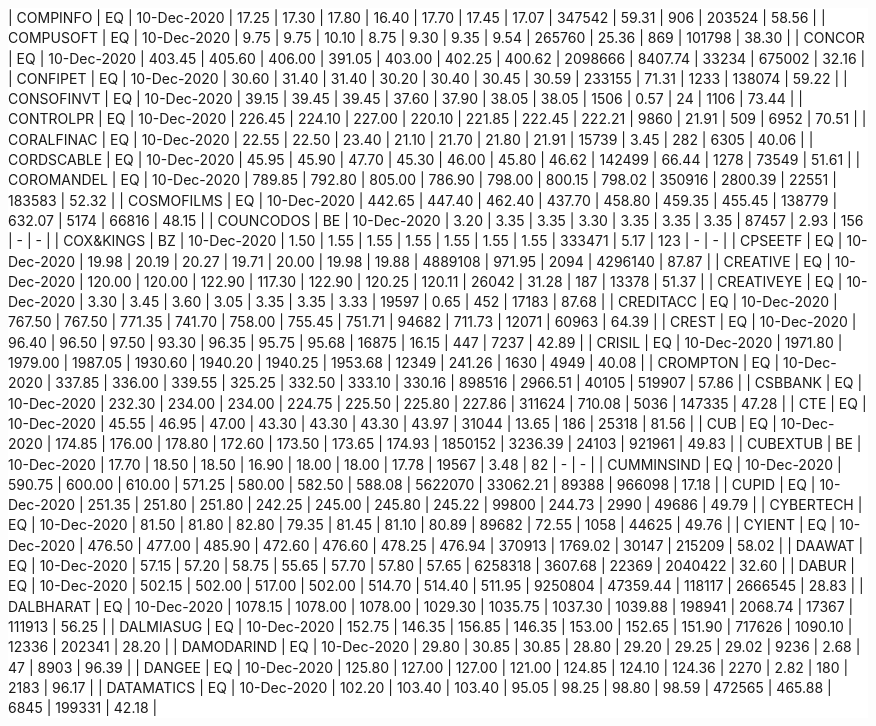 | COMPINFO | EQ | 10-Dec-2020 | 17.25 | 17.30 | 17.80 | 16.40 | 17.70 | 17.45 | 17.07 | 347542 | 59.31 | 906 | 203524 | 58.56 |
| COMPUSOFT | EQ | 10-Dec-2020 | 9.75 | 9.75 | 10.10 | 8.75 | 9.30 | 9.35 | 9.54 | 265760 | 25.36 | 869 | 101798 | 38.30 |
| CONCOR | EQ | 10-Dec-2020 | 403.45 | 405.60 | 406.00 | 391.05 | 403.00 | 402.25 | 400.62 | 2098666 | 8407.74 | 33234 | 675002 | 32.16 |
| CONFIPET | EQ | 10-Dec-2020 | 30.60 | 31.40 | 31.40 | 30.20 | 30.40 | 30.45 | 30.59 | 233155 | 71.31 | 1233 | 138074 | 59.22 |
| CONSOFINVT | EQ | 10-Dec-2020 | 39.15 | 39.45 | 39.45 | 37.60 | 37.90 | 38.05 | 38.05 | 1506 | 0.57 | 24 | 1106 | 73.44 |
| CONTROLPR | EQ | 10-Dec-2020 | 226.45 | 224.10 | 227.00 | 220.10 | 221.85 | 222.45 | 222.21 | 9860 | 21.91 | 509 | 6952 | 70.51 |
| CORALFINAC | EQ | 10-Dec-2020 | 22.55 | 22.50 | 23.40 | 21.10 | 21.70 | 21.80 | 21.91 | 15739 | 3.45 | 282 | 6305 | 40.06 |
| CORDSCABLE | EQ | 10-Dec-2020 | 45.95 | 45.90 | 47.70 | 45.30 | 46.00 | 45.80 | 46.62 | 142499 | 66.44 | 1278 | 73549 | 51.61 |
| COROMANDEL | EQ | 10-Dec-2020 | 789.85 | 792.80 | 805.00 | 786.90 | 798.00 | 800.15 | 798.02 | 350916 | 2800.39 | 22551 | 183583 | 52.32 |
| COSMOFILMS | EQ | 10-Dec-2020 | 442.65 | 447.40 | 462.40 | 437.70 | 458.80 | 459.35 | 455.45 | 138779 | 632.07 | 5174 | 66816 | 48.15 |
| COUNCODOS | BE | 10-Dec-2020 | 3.20 | 3.35 | 3.35 | 3.30 | 3.35 | 3.35 | 3.35 | 87457 | 2.93 | 156 | - | - |
| COX&KINGS | BZ | 10-Dec-2020 | 1.50 | 1.55 | 1.55 | 1.55 | 1.55 | 1.55 | 1.55 | 333471 | 5.17 | 123 | - | - |
| CPSEETF | EQ | 10-Dec-2020 | 19.98 | 20.19 | 20.27 | 19.71 | 20.00 | 19.98 | 19.88 | 4889108 | 971.95 | 2094 | 4296140 | 87.87 |
| CREATIVE | EQ | 10-Dec-2020 | 120.00 | 120.00 | 122.90 | 117.30 | 122.90 | 120.25 | 120.11 | 26042 | 31.28 | 187 | 13378 | 51.37 |
| CREATIVEYE | EQ | 10-Dec-2020 | 3.30 | 3.45 | 3.60 | 3.05 | 3.35 | 3.35 | 3.33 | 19597 | 0.65 | 452 | 17183 | 87.68 |
| CREDITACC | EQ | 10-Dec-2020 | 767.50 | 767.50 | 771.35 | 741.70 | 758.00 | 755.45 | 751.71 | 94682 | 711.73 | 12071 | 60963 | 64.39 |
| CREST | EQ | 10-Dec-2020 | 96.40 | 96.50 | 97.50 | 93.30 | 96.35 | 95.75 | 95.68 | 16875 | 16.15 | 447 | 7237 | 42.89 |
| CRISIL | EQ | 10-Dec-2020 | 1971.80 | 1979.00 | 1987.05 | 1930.60 | 1940.20 | 1940.25 | 1953.68 | 12349 | 241.26 | 1630 | 4949 | 40.08 |
| CROMPTON | EQ | 10-Dec-2020 | 337.85 | 336.00 | 339.55 | 325.25 | 332.50 | 333.10 | 330.16 | 898516 | 2966.51 | 40105 | 519907 | 57.86 |
| CSBBANK | EQ | 10-Dec-2020 | 232.30 | 234.00 | 234.00 | 224.75 | 225.50 | 225.80 | 227.86 | 311624 | 710.08 | 5036 | 147335 | 47.28 |
| CTE | EQ | 10-Dec-2020 | 45.55 | 46.95 | 47.00 | 43.30 | 43.30 | 43.30 | 43.97 | 31044 | 13.65 | 186 | 25318 | 81.56 |
| CUB | EQ | 10-Dec-2020 | 174.85 | 176.00 | 178.80 | 172.60 | 173.50 | 173.65 | 174.93 | 1850152 | 3236.39 | 24103 | 921961 | 49.83 |
| CUBEXTUB | BE | 10-Dec-2020 | 17.70 | 18.50 | 18.50 | 16.90 | 18.00 | 18.00 | 17.78 | 19567 | 3.48 | 82 | - | - |
| CUMMINSIND | EQ | 10-Dec-2020 | 590.75 | 600.00 | 610.00 | 571.25 | 580.00 | 582.50 | 588.08 | 5622070 | 33062.21 | 89388 | 966098 | 17.18 |
| CUPID | EQ | 10-Dec-2020 | 251.35 | 251.80 | 251.80 | 242.25 | 245.00 | 245.80 | 245.22 | 99800 | 244.73 | 2990 | 49686 | 49.79 |
| CYBERTECH | EQ | 10-Dec-2020 | 81.50 | 81.80 | 82.80 | 79.35 | 81.45 | 81.10 | 80.89 | 89682 | 72.55 | 1058 | 44625 | 49.76 |
| CYIENT | EQ | 10-Dec-2020 | 476.50 | 477.00 | 485.90 | 472.60 | 476.60 | 478.25 | 476.94 | 370913 | 1769.02 | 30147 | 215209 | 58.02 |
| DAAWAT | EQ | 10-Dec-2020 | 57.15 | 57.20 | 58.75 | 55.65 | 57.70 | 57.80 | 57.65 | 6258318 | 3607.68 | 22369 | 2040422 | 32.60 |
| DABUR | EQ | 10-Dec-2020 | 502.15 | 502.00 | 517.00 | 502.00 | 514.70 | 514.40 | 511.95 | 9250804 | 47359.44 | 118117 | 2666545 | 28.83 |
| DALBHARAT | EQ | 10-Dec-2020 | 1078.15 | 1078.00 | 1078.00 | 1029.30 | 1035.75 | 1037.30 | 1039.88 | 198941 | 2068.74 | 17367 | 111913 | 56.25 |
| DALMIASUG | EQ | 10-Dec-2020 | 152.75 | 146.35 | 156.85 | 146.35 | 153.00 | 152.65 | 151.90 | 717626 | 1090.10 | 12336 | 202341 | 28.20 |
| DAMODARIND | EQ | 10-Dec-2020 | 29.80 | 30.85 | 30.85 | 28.80 | 29.20 | 29.25 | 29.02 | 9236 | 2.68 | 47 | 8903 | 96.39 |
| DANGEE | EQ | 10-Dec-2020 | 125.80 | 127.00 | 127.00 | 121.00 | 124.85 | 124.10 | 124.36 | 2270 | 2.82 | 180 | 2183 | 96.17 |
| DATAMATICS | EQ | 10-Dec-2020 | 102.20 | 103.40 | 103.40 | 95.05 | 98.25 | 98.80 | 98.59 | 472565 | 465.88 | 6845 | 199331 | 42.18 |
